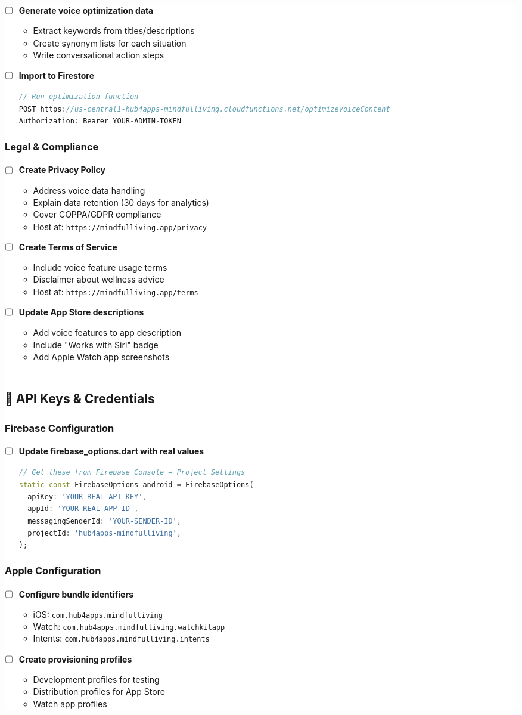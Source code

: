 - [ ] **Generate voice optimization data**
  - Extract keywords from titles/descriptions
  - Create synonym lists for each situation
  - Write conversational action steps
  
- [ ] **Import to Firestore**
  ```javascript
  // Run optimization function
  POST https://us-central1-hub4apps-mindfulliving.cloudfunctions.net/optimizeVoiceContent
  Authorization: Bearer YOUR-ADMIN-TOKEN
  ```

### Legal & Compliance
- [ ] **Create Privacy Policy**
  - Address voice data handling
  - Explain data retention (30 days for analytics)
  - Cover COPPA/GDPR compliance
  - Host at: `https://mindfulliving.app/privacy`
  
- [ ] **Create Terms of Service**
  - Include voice feature usage terms
  - Disclaimer about wellness advice
  - Host at: `https://mindfulliving.app/terms`
  
- [ ] **Update App Store descriptions**
  - Add voice features to app description
  - Include "Works with Siri" badge
  - Add Apple Watch app screenshots

---

## 🔑 API Keys & Credentials

### Firebase Configuration
- [ ] **Update firebase_options.dart with real values**
  ```dart
  // Get these from Firebase Console → Project Settings
  static const FirebaseOptions android = FirebaseOptions(
    apiKey: 'YOUR-REAL-API-KEY',
    appId: 'YOUR-REAL-APP-ID',
    messagingSenderId: 'YOUR-SENDER-ID',
    projectId: 'hub4apps-mindfulliving',
  );
  ```

### Apple Configuration
- [ ] **Configure bundle identifiers**
  - iOS: `com.hub4apps.mindfulliving`
  - Watch: `com.hub4apps.mindfulliving.watchkitapp`
  - Intents: `com.hub4apps.mindfulliving.intents`
  
- [ ] **Create provisioning profiles**
  - Development profiles for testing
  - Distribution profiles for App Store
  - Watch app profiles
  